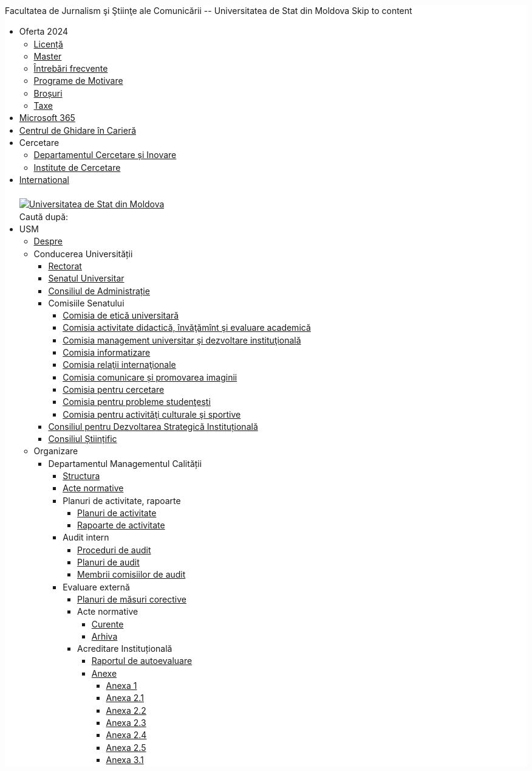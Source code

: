 Facultatea de Jurnalism şi Ştiinţe ale Comunicării -- Universitatea de Stat din Moldova Skip to content  
* Oferta 2024
  * [Licență](https://admitere.usm.md/?page_id=98)
  * [Master](https://admitere.usm.md/?page_id=94)
  * [Întrebări frecvente](https://admitere.usm.md/?page_id=1925)
  * [Programe de Motivare](https://admitere.usm.md/?page_id=2395)
  * [Broșuri](https://admitere.usm.md/?page_id=41)
  * [Taxe](https://admitere.usm.md/?page_id=4209)
* [Microsoft 365](https://microsoft365.usm.md/)
* [Centrul de Ghidare în Carieră](https://cgc.usm.md)
* Cercetare
  * [Departamentul Cercetare și Inovare](https://cercetare.usm.md/)
  * [Institute de Cercetare](https://usm.md/?page_id=19861)
* [International](https://international.usm.md/)  
[](https://www.facebook.com/UniversitateaDeStatDinMoldova/) [](https://www.instagram.com/usm.md/) [](https://www.youtube.com/channel/UC3oFsXde0eZRaAqeX_6iBcg/videos)  
[![Universitatea de Stat din Moldova](https://usm.md/wp-content/uploads/cropped-logo_dark_22.png)](https://usm.md/)  
Caută după:  
* USM
  * [Despre](https://usm.md/?page_id=18)
  * Conducerea Universității
    * [Rectorat](https://usm.md/?page_id=194)
    * [Senatul Universitar](https://usm.md/?page_id=188)
    * [Consiliul de Administrație](https://usm.md/?page_id=197)
    * Comisiile Senatului
      * [Comisia de etică universitară](https://usm.md/?page_id=549)
      * [Comisia activitate didactică, învăţămînt şi evaluare academică](https://usm.md/?page_id=552)
      * [Comisia management universitar şi dezvoltare instituţională](https://usm.md/?page_id=555)
      * [Comisia informatizare](https://usm.md/?page_id=3129)
      * [Comisia relaţii internaţionale](https://usm.md/?page_id=3128)
      * [Comisia comunicare și promovarea imaginii](https://usm.md/?page_id=558)
      * [Comisia pentru cercetare](https://usm.md/?page_id=561)
      * [Comisia pentru probleme studenţeşti](https://usm.md/?page_id=564)
      * [Comisia pentru activităţi culturale şi sportive](https://usm.md/?page_id=567)
    * [Consiliul pentru Dezvoltarea Strategică Instituțională](https://usm.md/?page_id=191)
    * [Consiliul Științific](https://usm.md/?page_id=626)
  * Organizare
    * Departamentul Managementul Calității
      * [Structura](https://usm.md/?page_id=12865)
      * [Acte normative](https://usm.md/?page_id=12868)
      * Planuri de activitate, rapoarte
        * [Planuri de activitate](https://usm.md/?page_id=12870)
        * [Rapoarte de activitate](https://usm.md/?page_id=12877)
      * Audit intern
        * [Proceduri de audit](https://usm.md/?page_id=12880)
        * [Planuri de audit](https://usm.md/?page_id=12884)
        * [Membrii comisiilor de audit](https://usm.md/?page_id=12886)
      * Evaluare externă
        * [Planuri de măsuri corective](https://usm.md/?page_id=12894)
        * Acte normative
          * [Curente](https://usm.md/?page_id=12891)
          * [Arhiva](https://usm.md/?page_id=16434)
        * Acreditare Instituțională
          * [Raportul de autoevaluare](https://usm.md/?page_id=19384)
          * [Anexe](https://usm.md/?page_id=18560)
            * [Anexa 1](https://usm.md/?page_id=18563)
            * [Anexa 2.1](https://usm.md/?page_id=18566)
            * [Anexa 2.2](https://usm.md/?page_id=18619)
            * [Anexa 2.3](https://usm.md/?page_id=18620)
            * [Anexa 2.4](https://usm.md/?page_id=19128)
            * [Anexa 2.5](https://usm.md/?page_id=18643)
            * [Anexa 3.1](https://usm.md/?page_id=18657)